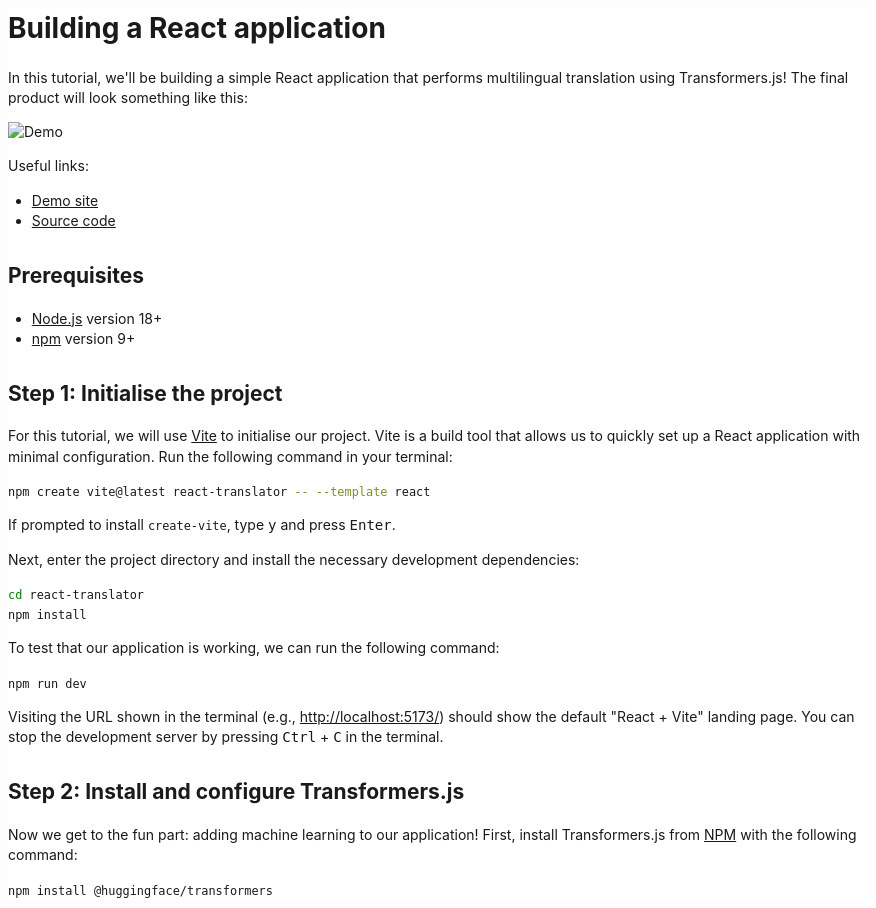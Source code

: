
# Building a React application

In this tutorial, we'll be building a simple React application that performs multilingual translation using Transformers.js! The final product will look something like this:

![Demo](https://huggingface.co/datasets/Xenova/transformers.js-docs/resolve/main/react-translator-demo.gif)

Useful links:
- [Demo site](https://huggingface.co/spaces/Xenova/react-translator)
- [Source code](https://github.com/xenova/transformers.js/tree/main/examples/react-translator)


## Prerequisites

- [Node.js](https://nodejs.org/en/) version 18+
- [npm](https://www.npmjs.com/) version 9+


## Step 1: Initialise the project

For this tutorial, we will use [Vite](https://vitejs.dev/) to initialise our project. Vite is a build tool that allows us to quickly set up a React application with minimal configuration. Run the following command in your terminal:

```bash
npm create vite@latest react-translator -- --template react
```

If prompted to install `create-vite`, type <kbd>y</kbd> and press <kbd>Enter</kbd>.

Next, enter the project directory and install the necessary development dependencies:

```bash
cd react-translator
npm install
```

To test that our application is working, we can run the following command:

```bash
npm run dev
```

Visiting the URL shown in the terminal (e.g., [http://localhost:5173/](http://localhost:5173/)) should show the default "React + Vite" landing page.
You can stop the development server by pressing <kbd>Ctrl</kbd> + <kbd>C</kbd> in the terminal.

## Step 2: Install and configure Transformers.js

Now we get to the fun part: adding machine learning to our application! First, install Transformers.js from [NPM](https://www.npmjs.com/package/@huggingface/transformers) with the following command:

```bash
npm install @huggingface/transformers
```

